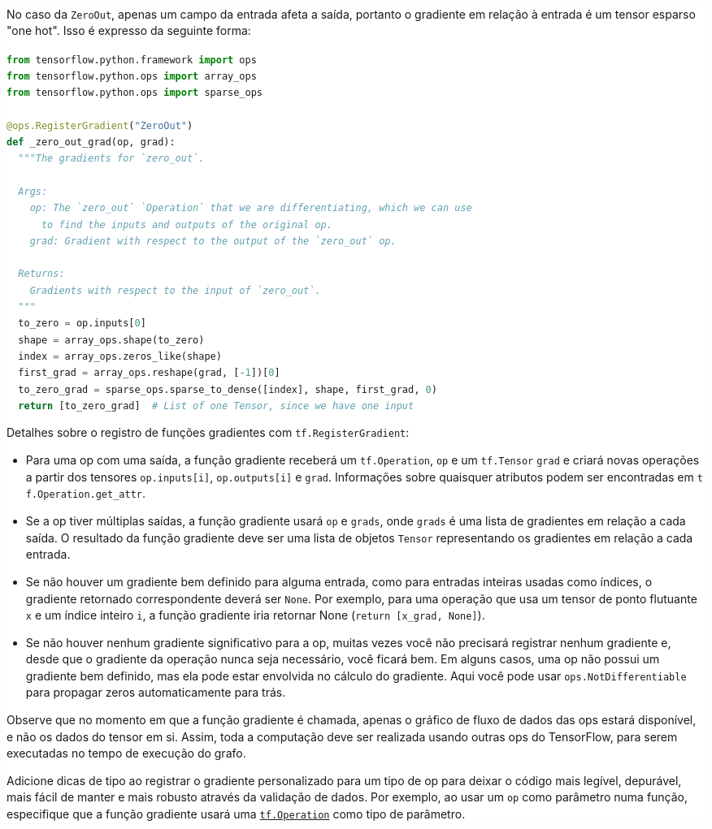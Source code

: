 No caso da `ZeroOut`, apenas um campo da entrada afeta a saída, portanto o gradiente em relação à entrada é um tensor esparso "one hot". Isso é expresso da seguinte forma:

```python
from tensorflow.python.framework import ops
from tensorflow.python.ops import array_ops
from tensorflow.python.ops import sparse_ops

@ops.RegisterGradient("ZeroOut")
def _zero_out_grad(op, grad):
  """The gradients for `zero_out`.

  Args:
    op: The `zero_out` `Operation` that we are differentiating, which we can use
      to find the inputs and outputs of the original op.
    grad: Gradient with respect to the output of the `zero_out` op.

  Returns:
    Gradients with respect to the input of `zero_out`.
  """
  to_zero = op.inputs[0]
  shape = array_ops.shape(to_zero)
  index = array_ops.zeros_like(shape)
  first_grad = array_ops.reshape(grad, [-1])[0]
  to_zero_grad = sparse_ops.sparse_to_dense([index], shape, first_grad, 0)
  return [to_zero_grad]  # List of one Tensor, since we have one input
```

Detalhes sobre o registro de funções gradientes com `tf.RegisterGradient`:

- Para uma op com uma saída, a função gradiente receberá um `tf.Operation`, `op` e um `tf.Tensor` `grad` e criará novas operações a partir dos tensores `op.inputs[i]`, `op.outputs[i]` e `grad`. Informações sobre quaisquer atributos podem ser encontradas em `tf.Operation.get_attr`.

- Se a op tiver múltiplas saídas, a função gradiente usará `op` e `grads`, onde `grads` é uma lista de gradientes em relação a cada saída. O resultado da função gradiente deve ser uma lista de objetos `Tensor` representando os gradientes em relação a cada entrada.

- Se não houver um gradiente bem definido para alguma entrada, como para entradas inteiras usadas como índices, o gradiente retornado correspondente deverá ser `None`. Por exemplo, para uma operação que usa um tensor de ponto flutuante `x` e um índice inteiro `i`, a função gradiente iria retornar None (`return [x_grad, None]`).

- Se não houver nenhum gradiente significativo para a op, muitas vezes você não precisará registrar nenhum gradiente e, desde que o gradiente da operação nunca seja necessário, você ficará bem. Em alguns casos, uma op não possui um gradiente bem definido, mas ela pode estar envolvida no cálculo do gradiente. Aqui você pode usar `ops.NotDifferentiable` para propagar zeros automaticamente para trás.

Observe que no momento em que a função gradiente é chamada, apenas o gráfico de fluxo de dados das ops estará disponível, e não os dados do tensor em si. Assim, toda a computação deve ser realizada usando outras ops do TensorFlow, para serem executadas no tempo de execução do grafo.

Adicione dicas de tipo ao registrar o gradiente personalizado para um tipo de op para deixar o código mais legível, depurável, mais fácil de manter e mais robusto através da validação de dados. Por exemplo, ao usar um `op` como parâmetro numa função, especifique que a função gradiente usará uma <a href="https://www.tensorflow.org/api_docs/python/tf/Operation"><code>tf.Operation</code></a> como tipo de parâmetro.
